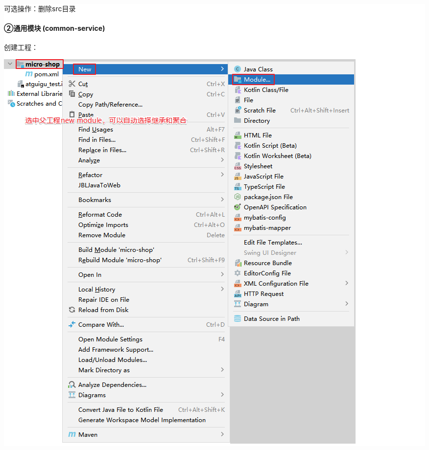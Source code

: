 可选操作：删除src目录

#### ②通用模块 (common-service)

创建工程：

![image-20231023114531521](assets/image-20231023114531521-20240529135922-024ib8z.png)
